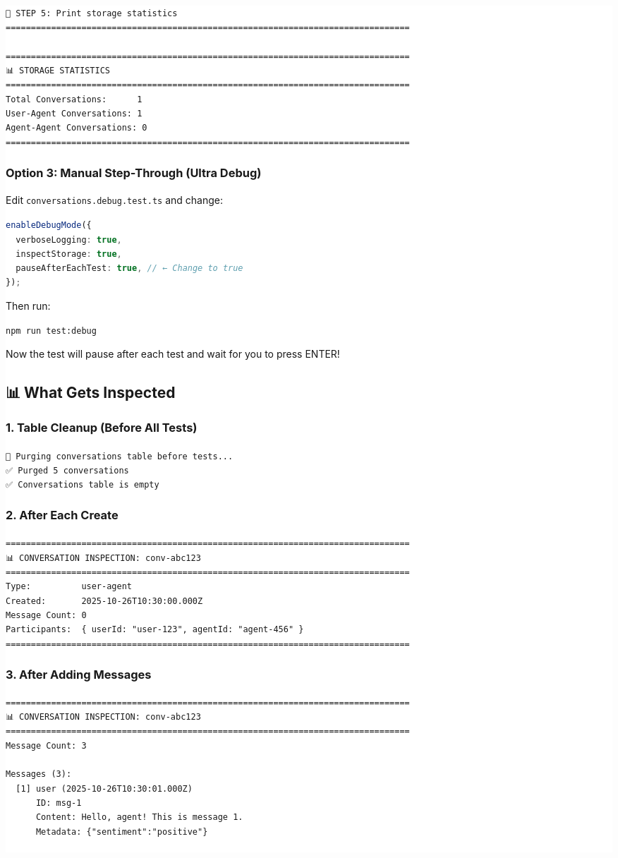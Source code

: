 ```
📝 STEP 5: Print storage statistics
================================================================================

================================================================================
📊 STORAGE STATISTICS
================================================================================
Total Conversations:      1
User-Agent Conversations: 1
Agent-Agent Conversations: 0
================================================================================
```

### Option 3: Manual Step-Through (Ultra Debug)

Edit `conversations.debug.test.ts` and change:

```typescript
enableDebugMode({
  verboseLogging: true,
  inspectStorage: true,
  pauseAfterEachTest: true, // ← Change to true
});
```

Then run:
```bash
npm run test:debug
```

Now the test will pause after each test and wait for you to press ENTER!

## 📊 What Gets Inspected

### 1. Table Cleanup (Before All Tests)
```
🧹 Purging conversations table before tests...
✅ Purged 5 conversations
✅ Conversations table is empty
```

### 2. After Each Create
```
================================================================================
📊 CONVERSATION INSPECTION: conv-abc123
================================================================================
Type:          user-agent
Created:       2025-10-26T10:30:00.000Z
Message Count: 0
Participants:  { userId: "user-123", agentId: "agent-456" }
================================================================================
```

### 3. After Adding Messages
```
================================================================================
📊 CONVERSATION INSPECTION: conv-abc123
================================================================================
Message Count: 3

Messages (3):
  [1] user (2025-10-26T10:30:01.000Z)
      ID: msg-1
      Content: Hello, agent! This is message 1.
      Metadata: {"sentiment":"positive"}
  
```